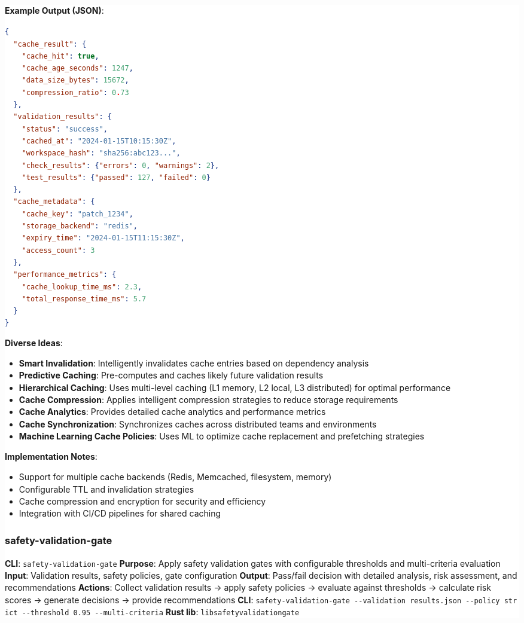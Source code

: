 **Example Output (JSON)**:
```json
{
  "cache_result": {
    "cache_hit": true,
    "cache_age_seconds": 1247,
    "data_size_bytes": 15672,
    "compression_ratio": 0.73
  },
  "validation_results": {
    "status": "success",
    "cached_at": "2024-01-15T10:15:30Z",
    "workspace_hash": "sha256:abc123...",
    "check_results": {"errors": 0, "warnings": 2},
    "test_results": {"passed": 127, "failed": 0}
  },
  "cache_metadata": {
    "cache_key": "patch_1234",
    "storage_backend": "redis",
    "expiry_time": "2024-01-15T11:15:30Z",
    "access_count": 3
  },
  "performance_metrics": {
    "cache_lookup_time_ms": 2.3,
    "total_response_time_ms": 5.7
  }
}
```

**Diverse Ideas**:
* **Smart Invalidation**: Intelligently invalidates cache entries based on dependency analysis
* **Predictive Caching**: Pre-computes and caches likely future validation results
* **Hierarchical Caching**: Uses multi-level caching (L1 memory, L2 local, L3 distributed) for optimal performance
* **Cache Compression**: Applies intelligent compression strategies to reduce storage requirements
* **Cache Analytics**: Provides detailed cache analytics and performance metrics
* **Cache Synchronization**: Synchronizes caches across distributed teams and environments
* **Machine Learning Cache Policies**: Uses ML to optimize cache replacement and prefetching strategies

**Implementation Notes**:
- Support for multiple cache backends (Redis, Memcached, filesystem, memory)
- Configurable TTL and invalidation strategies
- Cache compression and encryption for security and efficiency
- Integration with CI/CD pipelines for shared caching

### **safety-validation-gate**
**CLI**: `safety-validation-gate`
**Purpose**: Apply safety validation gates with configurable thresholds and multi-criteria evaluation
**Input**: Validation results, safety policies, gate configuration
**Output**: Pass/fail decision with detailed analysis, risk assessment, and recommendations
**Actions**: Collect validation results → apply safety policies → evaluate against thresholds → calculate risk scores → generate decisions → provide recommendations
**CLI**: `safety-validation-gate --validation results.json --policy strict --threshold 0.95 --multi-criteria`
**Rust lib**: `libsafetyvalidationgate`
